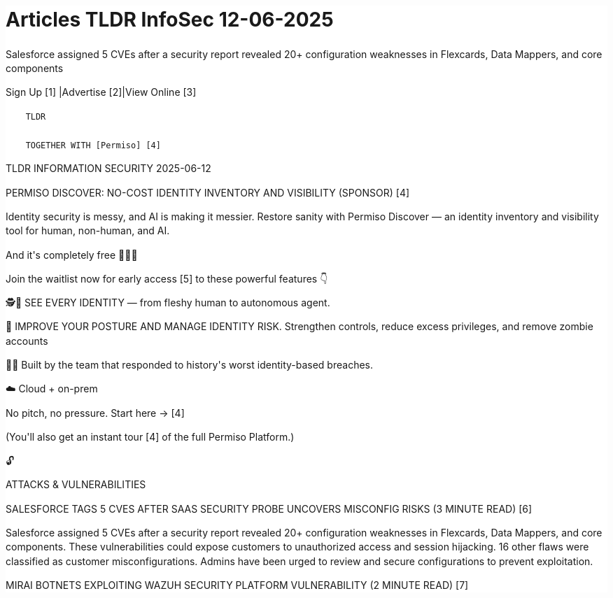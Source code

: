 # Articles TLDR InfoSec 12-06-2025

Salesforce assigned 5 CVEs after a security report revealed 20+
configuration weaknesses in Flexcards, Data Mappers, and core
components ‌ ‌ ‌ ‌ ‌ ‌ ‌ ‌ ‌ ‌ ‌ ‌ ‌ ‌ ‌ ‌ ‌ ‌ ‌ ‌ ‌ ‌ ‌ ‌ ‌ ‌  ‌ ‌ ‌ ‌ ‌ ‌ ‌ ‌ ‌ ‌ ‌ ‌ ‌ ‌ ‌ ‌ ‌ ‌ ‌ ‌ ‌ ‌ ‌ ‌ ‌ ‌ 


 Sign Up [1] |Advertise [2]|View Online [3] 

		TLDR 

		TOGETHER WITH [Permiso] [4]

TLDR INFORMATION SECURITY 2025-06-12

 PERMISO DISCOVER: NO-COST IDENTITY INVENTORY AND VISIBILITY (SPONSOR)
[4] 

 Identity security is messy, and AI is making it messier. Restore
sanity with Permiso Discover — an identity inventory and visibility
tool for human, non-human, and AI.

And it's completely free 🎉🎉🎉

Join the waitlist now for early access [5] to these powerful features
👇

🕵️🤖 SEE EVERY IDENTITY — from fleshy human to autonomous
agent.

💪 IMPROVE YOUR POSTURE AND MANAGE IDENTITY RISK. Strengthen
controls, reduce excess privileges, and remove zombie accounts

🙋‍♀️ Built by the team that responded to history's worst
identity-based breaches.

☁️ Cloud + on-prem

No pitch, no pressure. Start here → [4]

(You'll also get an instant tour [4] of the full Permiso Platform.)

🔓 

ATTACKS & VULNERABILITIES

 SALESFORCE TAGS 5 CVES AFTER SAAS SECURITY PROBE UNCOVERS MISCONFIG
RISKS (3 MINUTE READ) [6] 

 Salesforce assigned 5 CVEs after a security report revealed 20+
configuration weaknesses in Flexcards, Data Mappers, and core
components. These vulnerabilities could expose customers to
unauthorized access and session hijacking. 16 other flaws were
classified as customer misconfigurations. Admins have been urged to
review and secure configurations to prevent exploitation. 

 MIRAI BOTNETS EXPLOITING WAZUH SECURITY PLATFORM VULNERABILITY (2
MINUTE READ) [7] 
